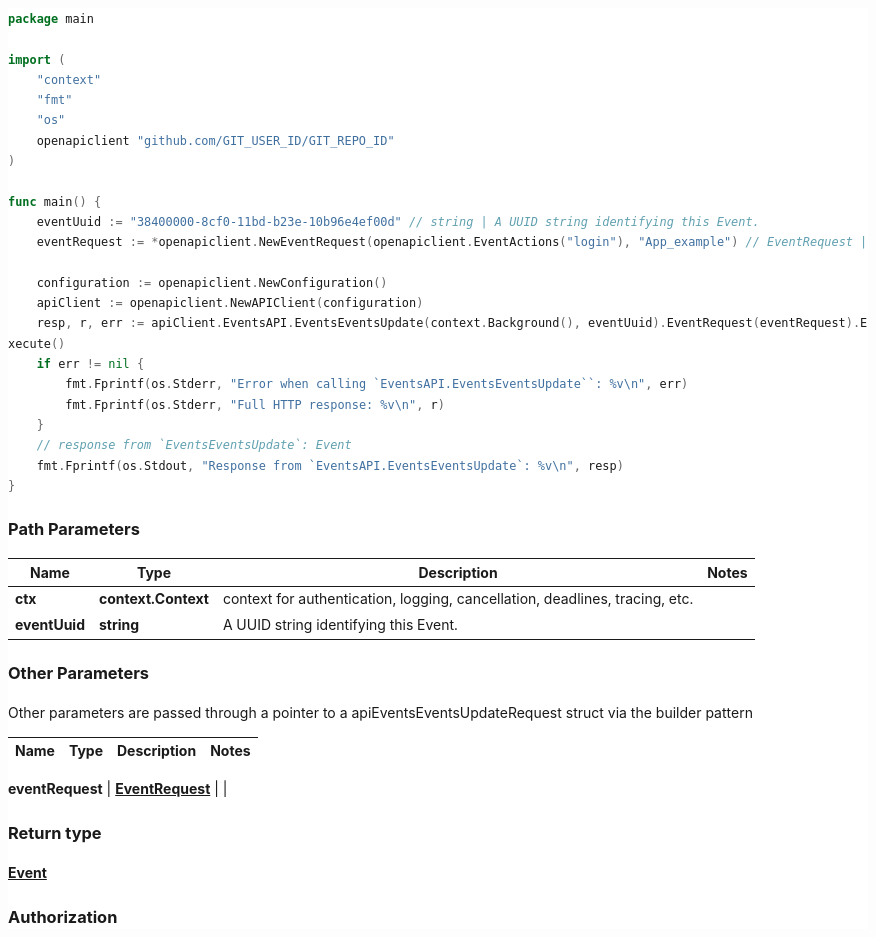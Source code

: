 ```go
package main

import (
	"context"
	"fmt"
	"os"
	openapiclient "github.com/GIT_USER_ID/GIT_REPO_ID"
)

func main() {
	eventUuid := "38400000-8cf0-11bd-b23e-10b96e4ef00d" // string | A UUID string identifying this Event.
	eventRequest := *openapiclient.NewEventRequest(openapiclient.EventActions("login"), "App_example") // EventRequest | 

	configuration := openapiclient.NewConfiguration()
	apiClient := openapiclient.NewAPIClient(configuration)
	resp, r, err := apiClient.EventsAPI.EventsEventsUpdate(context.Background(), eventUuid).EventRequest(eventRequest).Execute()
	if err != nil {
		fmt.Fprintf(os.Stderr, "Error when calling `EventsAPI.EventsEventsUpdate``: %v\n", err)
		fmt.Fprintf(os.Stderr, "Full HTTP response: %v\n", r)
	}
	// response from `EventsEventsUpdate`: Event
	fmt.Fprintf(os.Stdout, "Response from `EventsAPI.EventsEventsUpdate`: %v\n", resp)
}
```

### Path Parameters


Name | Type | Description  | Notes
------------- | ------------- | ------------- | -------------
**ctx** | **context.Context** | context for authentication, logging, cancellation, deadlines, tracing, etc.
**eventUuid** | **string** | A UUID string identifying this Event. | 

### Other Parameters

Other parameters are passed through a pointer to a apiEventsEventsUpdateRequest struct via the builder pattern


Name | Type | Description  | Notes
------------- | ------------- | ------------- | -------------

 **eventRequest** | [**EventRequest**](EventRequest.md) |  | 

### Return type

[**Event**](Event.md)

### Authorization
